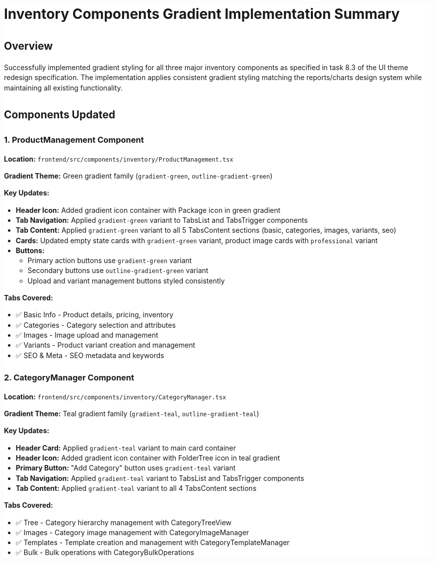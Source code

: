 # Inventory Components Gradient Implementation Summary

## Overview
Successfully implemented gradient styling for all three major inventory components as specified in task 8.3 of the UI theme redesign specification. The implementation applies consistent gradient styling matching the reports/charts design system while maintaining all existing functionality.

## Components Updated

### 1. ProductManagement Component
**Location:** `frontend/src/components/inventory/ProductManagement.tsx`

**Gradient Theme:** Green gradient family (`gradient-green`, `outline-gradient-green`)

**Key Updates:**
- **Header Icon:** Added gradient icon container with Package icon in green gradient
- **Tab Navigation:** Applied `gradient-green` variant to TabsList and TabsTrigger components
- **Tab Content:** Applied `gradient-green` variant to all 5 TabsContent sections (basic, categories, images, variants, seo)
- **Cards:** Updated empty state cards with `gradient-green` variant, product image cards with `professional` variant
- **Buttons:** 
  - Primary action buttons use `gradient-green` variant
  - Secondary buttons use `outline-gradient-green` variant
  - Upload and variant management buttons styled consistently

**Tabs Covered:**
- ✅ Basic Info - Product details, pricing, inventory
- ✅ Categories - Category selection and attributes
- ✅ Images - Image upload and management
- ✅ Variants - Product variant creation and management
- ✅ SEO & Meta - SEO metadata and keywords

### 2. CategoryManager Component
**Location:** `frontend/src/components/inventory/CategoryManager.tsx`

**Gradient Theme:** Teal gradient family (`gradient-teal`, `outline-gradient-teal`)

**Key Updates:**
- **Header Card:** Applied `gradient-teal` variant to main card container
- **Header Icon:** Added gradient icon container with FolderTree icon in teal gradient
- **Primary Button:** "Add Category" button uses `gradient-teal` variant
- **Tab Navigation:** Applied `gradient-teal` variant to TabsList and TabsTrigger components
- **Tab Content:** Applied `gradient-teal` variant to all 4 TabsContent sections

**Tabs Covered:**
- ✅ Tree - Category hierarchy management with CategoryTreeView
- ✅ Images - Category image management with CategoryImageManager
- ✅ Templates - Template creation and management with CategoryTemplateManager
- ✅ Bulk - Bulk operations with CategoryBulkOperations
